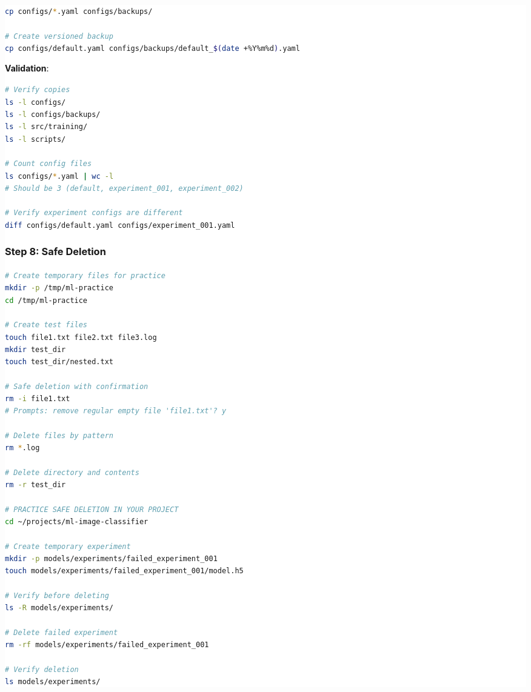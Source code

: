 ```bash
cp configs/*.yaml configs/backups/

# Create versioned backup
cp configs/default.yaml configs/backups/default_$(date +%Y%m%d).yaml
```

**Validation**:
```bash
# Verify copies
ls -l configs/
ls -l configs/backups/
ls -l src/training/
ls -l scripts/

# Count config files
ls configs/*.yaml | wc -l
# Should be 3 (default, experiment_001, experiment_002)

# Verify experiment configs are different
diff configs/default.yaml configs/experiment_001.yaml
```

### Step 8: Safe Deletion

```bash
# Create temporary files for practice
mkdir -p /tmp/ml-practice
cd /tmp/ml-practice

# Create test files
touch file1.txt file2.txt file3.log
mkdir test_dir
touch test_dir/nested.txt

# Safe deletion with confirmation
rm -i file1.txt
# Prompts: remove regular empty file 'file1.txt'? y

# Delete files by pattern
rm *.log

# Delete directory and contents
rm -r test_dir

# PRACTICE SAFE DELETION IN YOUR PROJECT
cd ~/projects/ml-image-classifier

# Create temporary experiment
mkdir -p models/experiments/failed_experiment_001
touch models/experiments/failed_experiment_001/model.h5

# Verify before deleting
ls -R models/experiments/

# Delete failed experiment
rm -rf models/experiments/failed_experiment_001

# Verify deletion
ls models/experiments/
```
